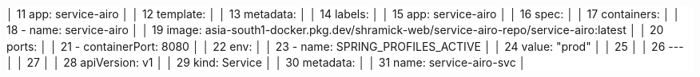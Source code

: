  │    11       app: service-airo                                                                                                                                                                                              │
 │    12   template:                                                                                                                                                                                                          │
 │    13     metadata:                                                                                                                                                                                                        │
 │    14       labels:                                                                                                                                                                                                        │
 │    15         app: service-airo                                                                                                                                                                                            │
 │    16     spec:                                                                                                                                                                                                            │
 │    17       containers:                                                                                                                                                                                                    │
 │    18       - name: service-airo                                                                                                                                                                                           │
 │    19         image: asia-south1-docker.pkg.dev/shramick-web/service-airo-repo/service-airo:latest                                                                                                                         │
 │    20         ports:                                                                                                                                                                                                       │
 │    21         - containerPort: 8080                                                                                                                                                                                        │
 │    22         env:                                                                                                                                                                                                         │
 │    23         - name: SPRING_PROFILES_ACTIVE                                                                                                                                                                               │
 │    24           value: "prod"                                                                                                                                                                                              │
 │    25                                                                                                                                                                                                                      │
 │    26 ---                                                                                                                                                                                                                  │
 │    27                                                                                                                                                                                                                      │
 │    28 apiVersion: v1                                                                                                                                                                                                       │
 │    29 kind: Service                                                                                                                                                                                                        │
 │    30 metadata:                                                                                                                                                                                                            │
 │    31   name: service-airo-svc                                                                                                                                                                                             │